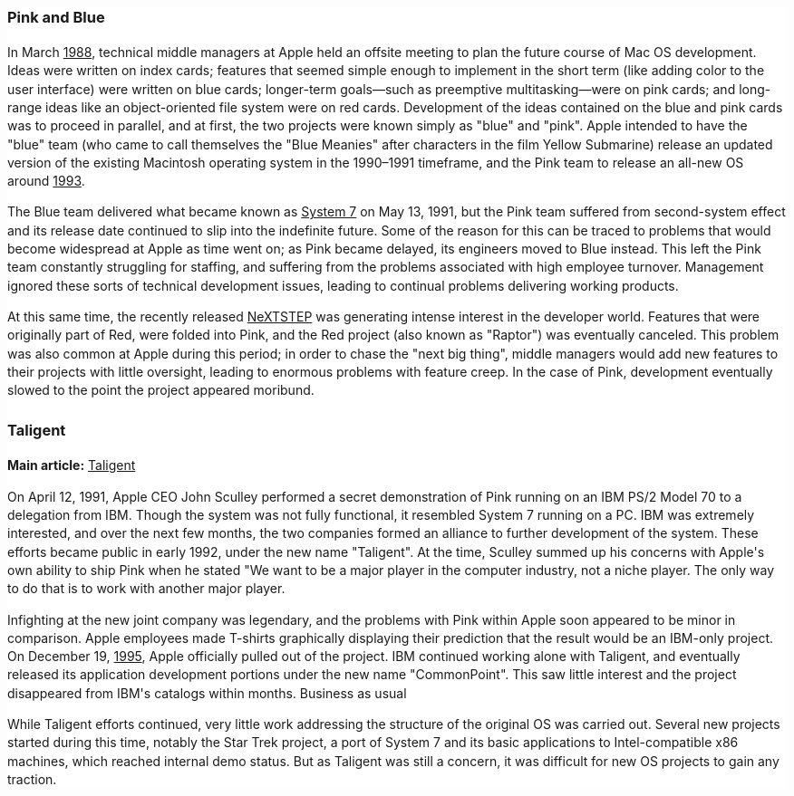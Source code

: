 ### Pink and Blue

In March [1988](https://github.com/seanpm2001/WacOS/wiki/1988/), technical middle managers at Apple held an offsite meeting to plan the future course of Mac OS development. Ideas were written on index cards; features that seemed simple enough to implement in the short term (like adding color to the user interface) were written on blue cards; longer-term goals—such as preemptive multitasking—were on pink cards; and long-range ideas like an object-oriented file system were on red cards. Development of the ideas contained on the blue and pink cards was to proceed in parallel, and at first, the two projects were known simply as "blue" and "pink". Apple intended to have the "blue" team (who came to call themselves the "Blue Meanies" after characters in the film Yellow Submarine) release an updated version of the existing Macintosh operating system in the 1990–1991 timeframe, and the Pink team to release an all-new OS around [1993](https://github.com/seanpm2001/WacOS/wiki/1993/).

The Blue team delivered what became known as [System 7](https://github.com/seanpm2001/WacOS/wiki/Mac-OS-7/) on May 13, 1991, but the Pink team suffered from second-system effect and its release date continued to slip into the indefinite future. Some of the reason for this can be traced to problems that would become widespread at Apple as time went on; as Pink became delayed, its engineers moved to Blue instead. This left the Pink team constantly struggling for staffing, and suffering from the problems associated with high employee turnover. Management ignored these sorts of technical development issues, leading to continual problems delivering working products.

At this same time, the recently released [NeXTSTEP](https://github.com/seanpm2001/WacOS/wiki/NeXTSTEP/) was generating intense interest in the developer world. Features that were originally part of Red, were folded into Pink, and the Red project (also known as "Raptor") was eventually canceled. This problem was also common at Apple during this period; in order to chase the "next big thing", middle managers would add new features to their projects with little oversight, leading to enormous problems with feature creep. In the case of Pink, development eventually slowed to the point the project appeared moribund.

### Taligent

**Main article:** [Taligent](https://github.com/seanpm2001/WacOS/wiki/Taligent/)

On April 12, 1991, Apple CEO John Sculley performed a secret demonstration of Pink running on an IBM PS/2 Model 70 to a delegation from IBM. Though the system was not fully functional, it resembled System 7 running on a PC. IBM was extremely interested, and over the next few months, the two companies formed an alliance to further development of the system. These efforts became public in early 1992, under the new name "Taligent". At the time, Sculley summed up his concerns with Apple's own ability to ship Pink when he stated "We want to be a major player in the computer industry, not a niche player. The only way to do that is to work with another major player.

Infighting at the new joint company was legendary, and the problems with Pink within Apple soon appeared to be minor in comparison. Apple employees made T-shirts graphically displaying their prediction that the result would be an IBM-only project. On December 19, [1995](https://github.com/seanpm2001/WacOS/wiki/1995/), Apple officially pulled out of the project. IBM continued working alone with Taligent, and eventually released its application development portions under the new name "CommonPoint". This saw little interest and the project disappeared from IBM's catalogs within months.
Business as usual

While Taligent efforts continued, very little work addressing the structure of the original OS was carried out. Several new projects started during this time, notably the Star Trek project, a port of System 7 and its basic applications to Intel-compatible x86 machines, which reached internal demo status. But as Taligent was still a concern, it was difficult for new OS projects to gain any traction.

